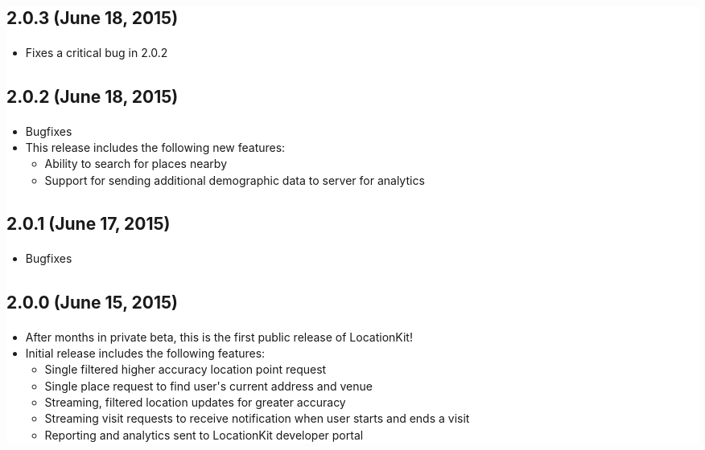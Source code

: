 ## 2.0.3 (June 18, 2015)

* Fixes a critical bug in 2.0.2

## 2.0.2 (June 18, 2015)

* Bugfixes
* This release includes the following new features:
    * Ability to search for places nearby
    * Support for sending additional demographic data to server for analytics

## 2.0.1 (June 17, 2015)

* Bugfixes

## 2.0.0 (June 15, 2015)

* After months in private beta, this is the first public release of LocationKit!
* Initial release includes the following features:
    * Single filtered higher accuracy location point request
    * Single place request to find user's current address and venue
    * Streaming, filtered location updates for greater accuracy
    * Streaming visit requests to receive notification when user starts and ends a visit
    * Reporting and analytics sent to LocationKit developer portal
